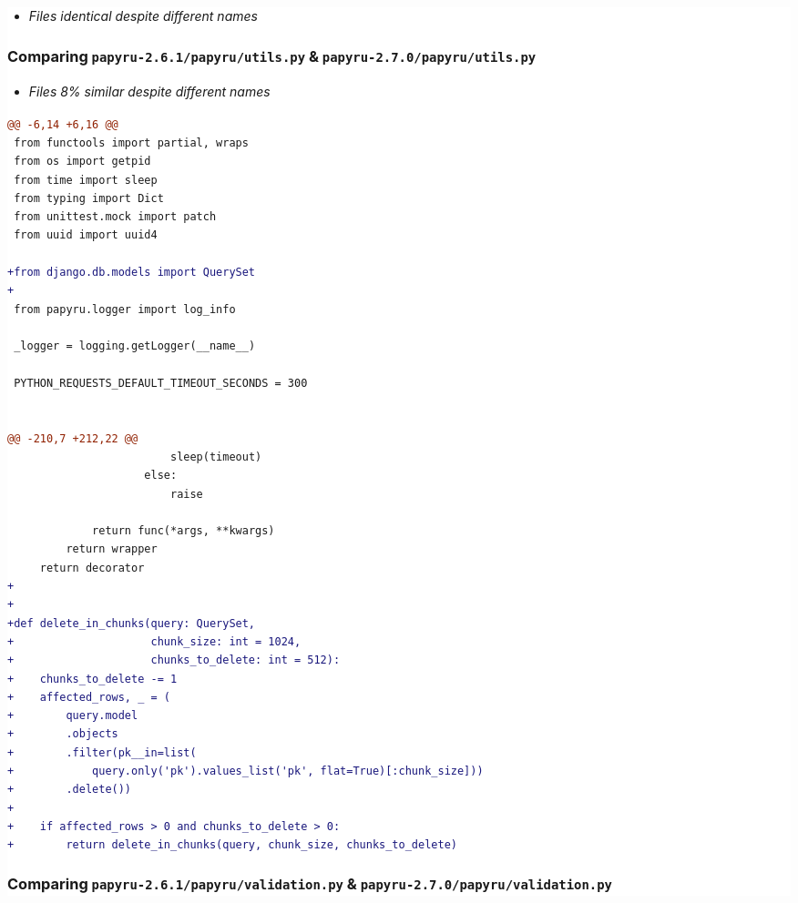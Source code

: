  * *Files identical despite different names*

### Comparing `papyru-2.6.1/papyru/utils.py` & `papyru-2.7.0/papyru/utils.py`

 * *Files 8% similar despite different names*

```diff
@@ -6,14 +6,16 @@
 from functools import partial, wraps
 from os import getpid
 from time import sleep
 from typing import Dict
 from unittest.mock import patch
 from uuid import uuid4
 
+from django.db.models import QuerySet
+
 from papyru.logger import log_info
 
 _logger = logging.getLogger(__name__)
 
 PYTHON_REQUESTS_DEFAULT_TIMEOUT_SECONDS = 300
 
 
@@ -210,7 +212,22 @@
                         sleep(timeout)
                     else:
                         raise
 
             return func(*args, **kwargs)
         return wrapper
     return decorator
+
+
+def delete_in_chunks(query: QuerySet,
+                     chunk_size: int = 1024,
+                     chunks_to_delete: int = 512):
+    chunks_to_delete -= 1
+    affected_rows, _ = (
+        query.model
+        .objects
+        .filter(pk__in=list(
+            query.only('pk').values_list('pk', flat=True)[:chunk_size]))
+        .delete())
+
+    if affected_rows > 0 and chunks_to_delete > 0:
+        return delete_in_chunks(query, chunk_size, chunks_to_delete)
```

### Comparing `papyru-2.6.1/papyru/validation.py` & `papyru-2.7.0/papyru/validation.py`
